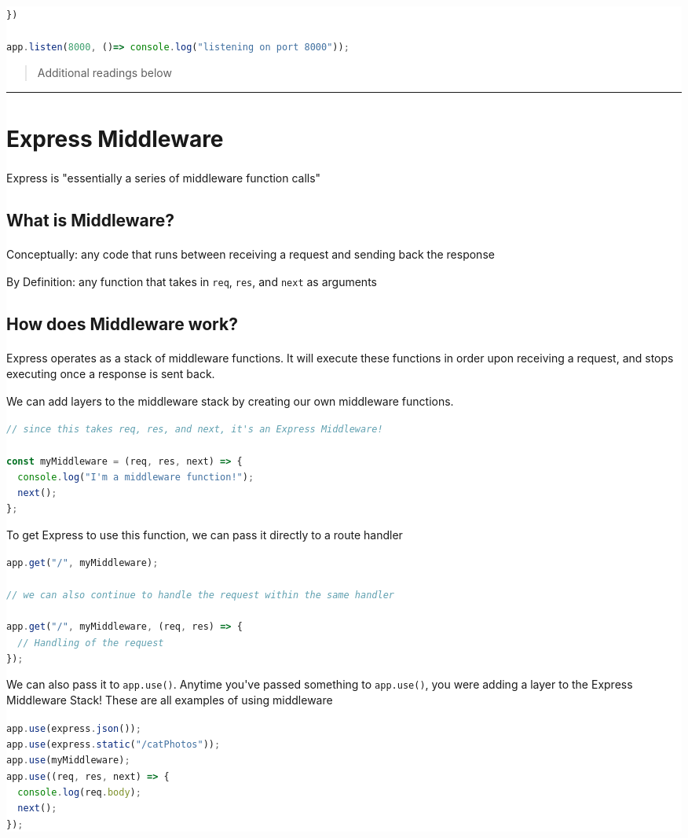 ```js
})

app.listen(8000, ()=> console.log("listening on port 8000"));

```



> Additional readings below

----------------------------------------------------

# Express Middleware

Express is "essentially a series of middleware function calls"

## What is Middleware?

Conceptually: any code that runs between receiving a request and sending back the response

By Definition: any function that takes in `req`, `res`, and `next` as arguments

## How does Middleware work?

Express operates as a stack of middleware functions. It will execute these functions in order upon receiving a request, and stops executing once a response is sent back.

We can add layers to the middleware stack by creating our own middleware functions.

```js
// since this takes req, res, and next, it's an Express Middleware!

const myMiddleware = (req, res, next) => {
  console.log("I'm a middleware function!");
  next();
};
```

To get Express to use this function, we can pass it directly to a route handler

```js
app.get("/", myMiddleware);

// we can also continue to handle the request within the same handler

app.get("/", myMiddleware, (req, res) => {
  // Handling of the request
});
```

We can also pass it to `app.use()`. Anytime you've passed something to `app.use()`, you were adding a layer to the Express Middleware Stack! These are all examples of using middleware

```js
app.use(express.json());
app.use(express.static("/catPhotos"));
app.use(myMiddleware);
app.use((req, res, next) => {
  console.log(req.body);
  next();
});
```
